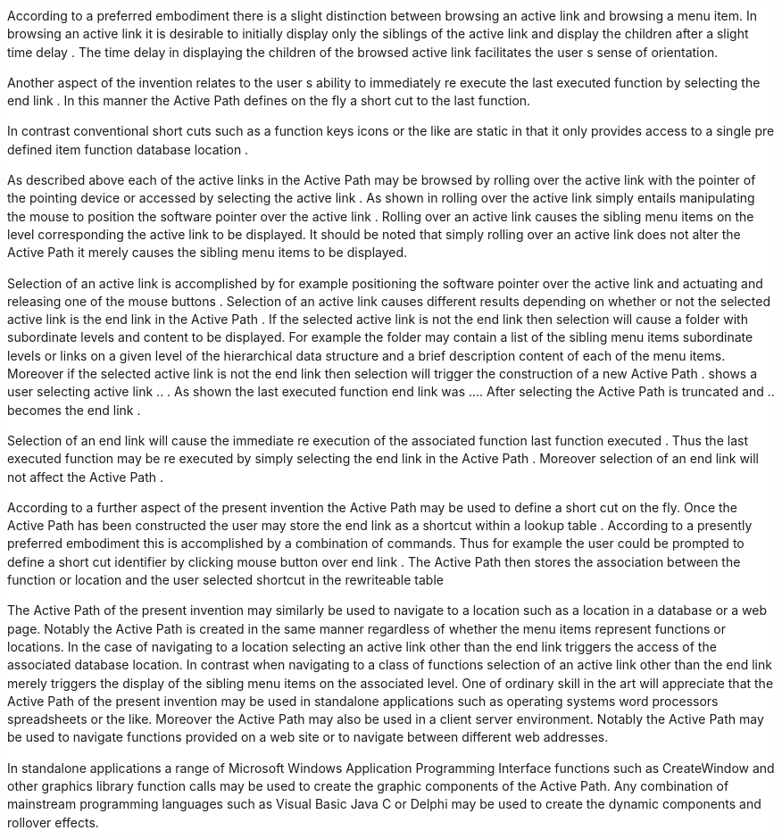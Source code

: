 According to a preferred embodiment there is a slight distinction between browsing an active link and browsing a menu item. In browsing an active link it is desirable to initially display only the siblings of the active link and display the children after a slight time delay . The time delay in displaying the children of the browsed active link facilitates the user s sense of orientation.

Another aspect of the invention relates to the user s ability to immediately re execute the last executed function by selecting the end link . In this manner the Active Path defines on the fly a short cut to the last function.

In contrast conventional short cuts such as a function keys icons or the like are static in that it only provides access to a single pre defined item function database location .

As described above each of the active links in the Active Path may be browsed by rolling over the active link with the pointer of the pointing device or accessed by selecting the active link . As shown in rolling over the active link simply entails manipulating the mouse to position the software pointer over the active link . Rolling over an active link causes the sibling menu items on the level corresponding the active link to be displayed. It should be noted that simply rolling over an active link does not alter the Active Path it merely causes the sibling menu items to be displayed.

Selection of an active link is accomplished by for example positioning the software pointer over the active link and actuating and releasing one of the mouse buttons . Selection of an active link causes different results depending on whether or not the selected active link is the end link in the Active Path . If the selected active link is not the end link then selection will cause a folder with subordinate levels and content to be displayed. For example the folder may contain a list of the sibling menu items subordinate levels or links on a given level of the hierarchical data structure and a brief description content of each of the menu items. Moreover if the selected active link is not the end link then selection will trigger the construction of a new Active Path . shows a user selecting active link .. . As shown the last executed function end link was .... After selecting the Active Path is truncated and .. becomes the end link .

Selection of an end link will cause the immediate re execution of the associated function last function executed . Thus the last executed function may be re executed by simply selecting the end link in the Active Path . Moreover selection of an end link will not affect the Active Path .

According to a further aspect of the present invention the Active Path may be used to define a short cut on the fly. Once the Active Path has been constructed the user may store the end link as a shortcut within a lookup table . According to a presently preferred embodiment this is accomplished by a combination of commands. Thus for example the user could be prompted to define a short cut identifier by clicking mouse button over end link . The Active Path then stores the association between the function or location and the user selected shortcut in the rewriteable table

The Active Path of the present invention may similarly be used to navigate to a location such as a location in a database or a web page. Notably the Active Path is created in the same manner regardless of whether the menu items represent functions or locations. In the case of navigating to a location selecting an active link other than the end link triggers the access of the associated database location. In contrast when navigating to a class of functions selection of an active link other than the end link merely triggers the display of the sibling menu items on the associated level. One of ordinary skill in the art will appreciate that the Active Path of the present invention may be used in standalone applications such as operating systems word processors spreadsheets or the like. Moreover the Active Path may also be used in a client server environment. Notably the Active Path may be used to navigate functions provided on a web site or to navigate between different web addresses.

In standalone applications a range of Microsoft Windows Application Programming Interface functions such as CreateWindow and other graphics library function calls may be used to create the graphic components of the Active Path. Any combination of mainstream programming languages such as Visual Basic Java C or Delphi may be used to create the dynamic components and rollover effects.
